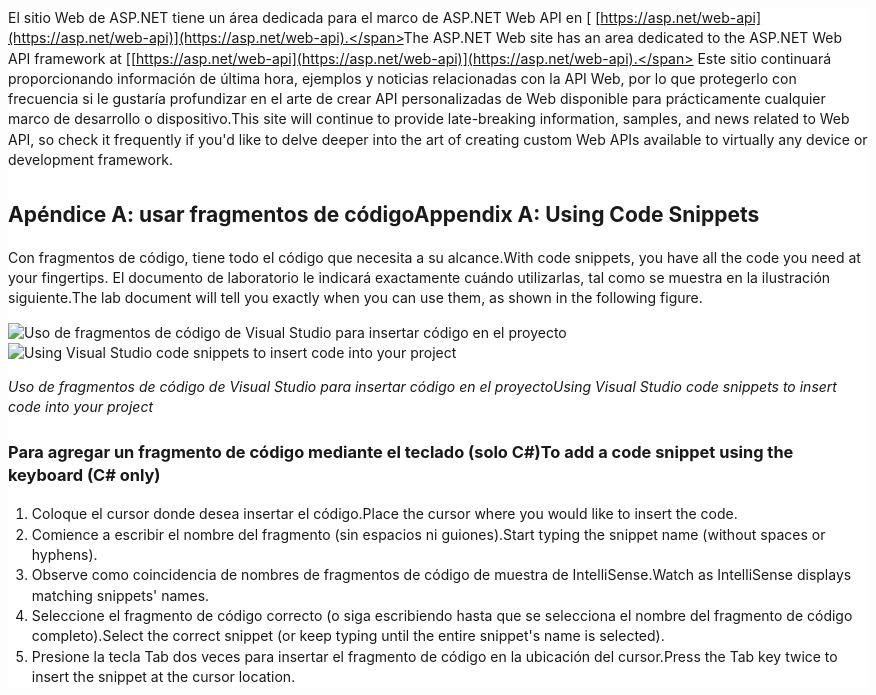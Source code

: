 <span data-ttu-id="6c3fa-353">El sitio Web de ASP.NET tiene un área dedicada para el marco de ASP.NET Web API en [ [https://asp.net/web-api](https://asp.net/web-api)](https://asp.net/web-api).</span><span class="sxs-lookup"><span data-stu-id="6c3fa-353">The ASP.NET Web site has an area dedicated to the ASP.NET Web API framework at [[https://asp.net/web-api](https://asp.net/web-api)](https://asp.net/web-api).</span></span> <span data-ttu-id="6c3fa-354">Este sitio continuará proporcionando información de última hora, ejemplos y noticias relacionadas con la API Web, por lo que protegerlo con frecuencia si le gustaría profundizar en el arte de crear API personalizadas de Web disponible para prácticamente cualquier marco de desarrollo o dispositivo.</span><span class="sxs-lookup"><span data-stu-id="6c3fa-354">This site will continue to provide late-breaking information, samples, and news related to Web API, so check it frequently if you'd like to delve deeper into the art of creating custom Web APIs available to virtually any device or development framework.</span></span>

<a id="AppendixA"></a>

<a id="Appendix_A_Using_Code_Snippets"></a>
## <a name="appendix-a-using-code-snippets"></a><span data-ttu-id="6c3fa-355">Apéndice A: usar fragmentos de código</span><span class="sxs-lookup"><span data-stu-id="6c3fa-355">Appendix A: Using Code Snippets</span></span>

<span data-ttu-id="6c3fa-356">Con fragmentos de código, tiene todo el código que necesita a su alcance.</span><span class="sxs-lookup"><span data-stu-id="6c3fa-356">With code snippets, you have all the code you need at your fingertips.</span></span> <span data-ttu-id="6c3fa-357">El documento de laboratorio le indicará exactamente cuándo utilizarlas, tal como se muestra en la ilustración siguiente.</span><span class="sxs-lookup"><span data-stu-id="6c3fa-357">The lab document will tell you exactly when you can use them, as shown in the following figure.</span></span>

<span data-ttu-id="6c3fa-358">![Uso de fragmentos de código de Visual Studio para insertar código en el proyecto](build-restful-apis-with-aspnet-web-api/_static/image28.png "fragmentos de código en Visual Studio para insertar código en el proyecto")</span><span class="sxs-lookup"><span data-stu-id="6c3fa-358">![Using Visual Studio code snippets to insert code into your project](build-restful-apis-with-aspnet-web-api/_static/image28.png "Using Visual Studio code snippets to insert code into your project")</span></span>

<span data-ttu-id="6c3fa-359">*Uso de fragmentos de código de Visual Studio para insertar código en el proyecto*</span><span class="sxs-lookup"><span data-stu-id="6c3fa-359">*Using Visual Studio code snippets to insert code into your project*</span></span>

<a id="CodeSnippetUsingKeyBoard"></a>

<a id="To_add_a_code_snippet_using_the_keyboard_C_only"></a>
### <a name="to-add-a-code-snippet-using-the-keyboard-c-only"></a><span data-ttu-id="6c3fa-360">Para agregar un fragmento de código mediante el teclado (solo C#)</span><span class="sxs-lookup"><span data-stu-id="6c3fa-360">To add a code snippet using the keyboard (C# only)</span></span>

1. <span data-ttu-id="6c3fa-361">Coloque el cursor donde desea insertar el código.</span><span class="sxs-lookup"><span data-stu-id="6c3fa-361">Place the cursor where you would like to insert the code.</span></span>
2. <span data-ttu-id="6c3fa-362">Comience a escribir el nombre del fragmento (sin espacios ni guiones).</span><span class="sxs-lookup"><span data-stu-id="6c3fa-362">Start typing the snippet name (without spaces or hyphens).</span></span>
3. <span data-ttu-id="6c3fa-363">Observe como coincidencia de nombres de fragmentos de código de muestra de IntelliSense.</span><span class="sxs-lookup"><span data-stu-id="6c3fa-363">Watch as IntelliSense displays matching snippets' names.</span></span>
4. <span data-ttu-id="6c3fa-364">Seleccione el fragmento de código correcto (o siga escribiendo hasta que se selecciona el nombre del fragmento de código completo).</span><span class="sxs-lookup"><span data-stu-id="6c3fa-364">Select the correct snippet (or keep typing until the entire snippet's name is selected).</span></span>
5. <span data-ttu-id="6c3fa-365">Presione la tecla Tab dos veces para insertar el fragmento de código en la ubicación del cursor.</span><span class="sxs-lookup"><span data-stu-id="6c3fa-365">Press the Tab key twice to insert the snippet at the cursor location.</span></span>
